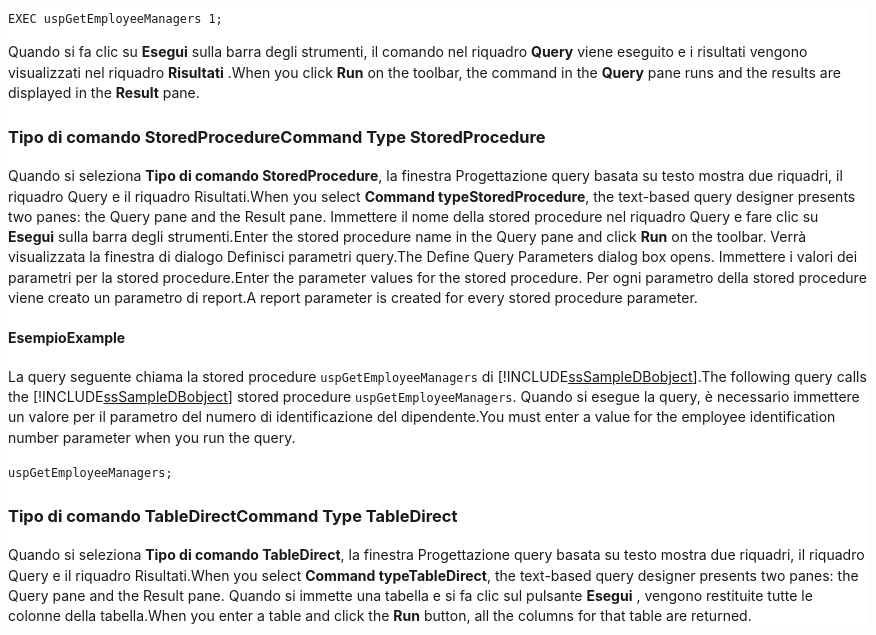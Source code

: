 ```
EXEC uspGetEmployeeManagers 1;
```

 <span data-ttu-id="8d718-148">Quando si fa clic su **Esegui** sulla barra degli strumenti, il comando nel riquadro **Query** viene eseguito e i risultati vengono visualizzati nel riquadro **Risultati** .</span><span class="sxs-lookup"><span data-stu-id="8d718-148">When you click **Run** on the toolbar, the command in the **Query** pane runs and the results are displayed in the **Result** pane.</span></span>

### <a name="command-type-storedprocedure"></a><span data-ttu-id="8d718-149">Tipo di comando StoredProcedure</span><span class="sxs-lookup"><span data-stu-id="8d718-149">Command Type StoredProcedure</span></span>
 <span data-ttu-id="8d718-150">Quando si seleziona **Tipo di comando StoredProcedure**, la finestra Progettazione query basata su testo mostra due riquadri, il riquadro Query e il riquadro Risultati.</span><span class="sxs-lookup"><span data-stu-id="8d718-150">When you select **Command typeStoredProcedure**, the text-based query designer presents two panes: the Query pane and the Result pane.</span></span> <span data-ttu-id="8d718-151">Immettere il nome della stored procedure nel riquadro Query e fare clic su **Esegui** sulla barra degli strumenti.</span><span class="sxs-lookup"><span data-stu-id="8d718-151">Enter the stored procedure name in the Query pane and click **Run** on the toolbar.</span></span> <span data-ttu-id="8d718-152">Verrà visualizzata la finestra di dialogo Definisci parametri query.</span><span class="sxs-lookup"><span data-stu-id="8d718-152">The Define Query Parameters dialog box opens.</span></span> <span data-ttu-id="8d718-153">Immettere i valori dei parametri per la stored procedure.</span><span class="sxs-lookup"><span data-stu-id="8d718-153">Enter the parameter values for the stored procedure.</span></span> <span data-ttu-id="8d718-154">Per ogni parametro della stored procedure viene creato un parametro di report.</span><span class="sxs-lookup"><span data-stu-id="8d718-154">A report parameter is created for every stored procedure parameter.</span></span>

#### <a name="example"></a><span data-ttu-id="8d718-155">Esempio</span><span class="sxs-lookup"><span data-stu-id="8d718-155">Example</span></span>
 <span data-ttu-id="8d718-156">La query seguente chiama la stored procedure `uspGetEmployeeManagers` di [!INCLUDE[ssSampleDBobject](../includes/sssampledbobject-md.md)].</span><span class="sxs-lookup"><span data-stu-id="8d718-156">The following query calls the [!INCLUDE[ssSampleDBobject](../includes/sssampledbobject-md.md)] stored procedure `uspGetEmployeeManagers`.</span></span> <span data-ttu-id="8d718-157">Quando si esegue la query, è necessario immettere un valore per il parametro del numero di identificazione del dipendente.</span><span class="sxs-lookup"><span data-stu-id="8d718-157">You must enter a value for the employee identification number parameter when you run the query.</span></span>

```
uspGetEmployeeManagers;
```

### <a name="command-type-tabledirect"></a><span data-ttu-id="8d718-158">Tipo di comando TableDirect</span><span class="sxs-lookup"><span data-stu-id="8d718-158">Command Type TableDirect</span></span>
 <span data-ttu-id="8d718-159">Quando si seleziona **Tipo di comando TableDirect**, la finestra Progettazione query basata su testo mostra due riquadri, il riquadro Query e il riquadro Risultati.</span><span class="sxs-lookup"><span data-stu-id="8d718-159">When you select **Command typeTableDirect**, the text-based query designer presents two panes: the Query pane and the Result pane.</span></span> <span data-ttu-id="8d718-160">Quando si immette una tabella e si fa clic sul pulsante **Esegui** , vengono restituite tutte le colonne della tabella.</span><span class="sxs-lookup"><span data-stu-id="8d718-160">When you enter a table and click the **Run** button, all the columns for that table are returned.</span></span>
